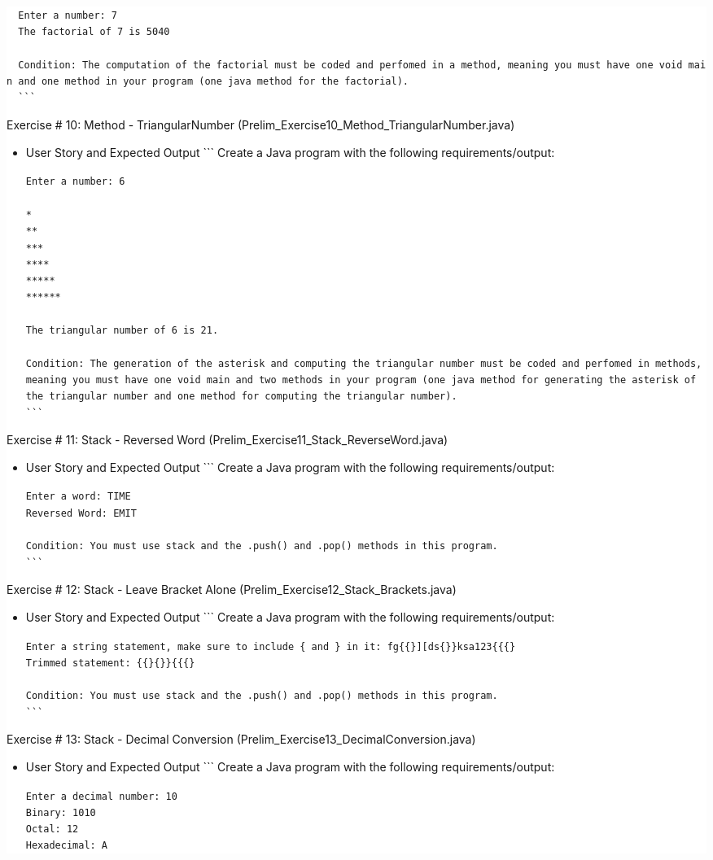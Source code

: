       Enter a number: 7
      The factorial of 7 is 5040
      
      Condition: The computation of the factorial must be coded and perfomed in a method, meaning you must have one void main and one method in your program (one java method for the factorial).
      ```
Exercise # 10: Method - TriangularNumber (Prelim_Exercise10_Method_TriangularNumber.java)
- User Story and Expected Output
      ```
      Create a Java program with the following requirements/output:

      Enter a number: 6

      *
      **
      ***
      ****
      *****
      ******

      The triangular number of 6 is 21.

      Condition: The generation of the asterisk and computing the triangular number must be coded and perfomed in methods, meaning you must have one void main and two methods in your program (one java method for generating the asterisk of the triangular number and one method for computing the triangular number).
      ```
Exercise # 11: Stack - Reversed Word (Prelim_Exercise11_Stack_ReverseWord.java)
- User Story and Expected Output
      ```
      Create a Java program with the following requirements/output:

      Enter a word: TIME
      Reversed Word: EMIT

      Condition: You must use stack and the .push() and .pop() methods in this program.
      ```
Exercise # 12: Stack - Leave Bracket Alone (Prelim_Exercise12_Stack_Brackets.java)
- User Story and Expected Output
      ```
      Create a Java program with the following requirements/output:

      Enter a string statement, make sure to include { and } in it: fg{{}][ds{}}ksa123{{{}
      Trimmed statement: {{}{}}{{{}

      Condition: You must use stack and the .push() and .pop() methods in this program.
      ```
Exercise # 13: Stack - Decimal Conversion (Prelim_Exercise13_DecimalConversion.java)
- User Story and Expected Output
      ```
      Create a Java program with the following requirements/output:

      Enter a decimal number: 10
      Binary: 1010
      Octal: 12
      Hexadecimal: A
